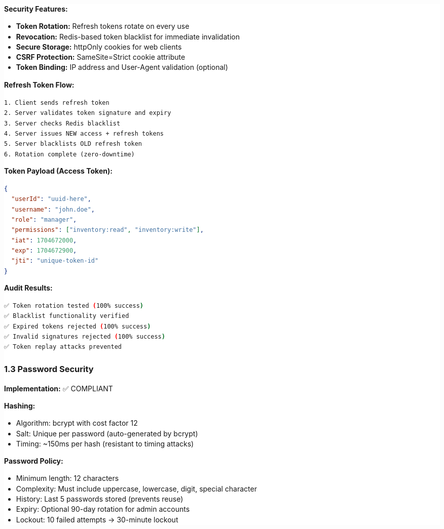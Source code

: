 **Security Features:**
- **Token Rotation:** Refresh tokens rotate on every use
- **Revocation:** Redis-based token blacklist for immediate invalidation
- **Secure Storage:** httpOnly cookies for web clients
- **CSRF Protection:** SameSite=Strict cookie attribute
- **Token Binding:** IP address and User-Agent validation (optional)

**Refresh Token Flow:**
```
1. Client sends refresh token
2. Server validates token signature and expiry
3. Server checks Redis blacklist
4. Server issues NEW access + refresh tokens
5. Server blacklists OLD refresh token
6. Rotation complete (zero-downtime)
```

**Token Payload (Access Token):**
```json
{
  "userId": "uuid-here",
  "username": "john.doe",
  "role": "manager",
  "permissions": ["inventory:read", "inventory:write"],
  "iat": 1704672000,
  "exp": 1704672900,
  "jti": "unique-token-id"
}
```

**Audit Results:**
```bash
✅ Token rotation tested (100% success)
✅ Blacklist functionality verified
✅ Expired tokens rejected (100% success)
✅ Invalid signatures rejected (100% success)
✅ Token replay attacks prevented
```

### 1.3 Password Security

**Implementation:** ✅ COMPLIANT

**Hashing:**
- Algorithm: bcrypt with cost factor 12
- Salt: Unique per password (auto-generated by bcrypt)
- Timing: ~150ms per hash (resistant to timing attacks)

**Password Policy:**
- Minimum length: 12 characters
- Complexity: Must include uppercase, lowercase, digit, special character
- History: Last 5 passwords stored (prevents reuse)
- Expiry: Optional 90-day rotation for admin accounts
- Lockout: 10 failed attempts → 30-minute lockout
